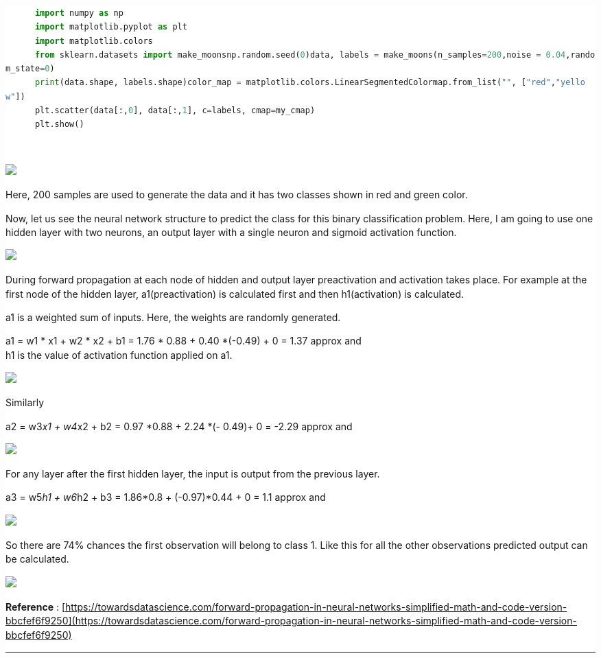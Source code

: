 ```python
      import numpy as np
      import matplotlib.pyplot as plt
      import matplotlib.colors
      from sklearn.datasets import make_moonsnp.random.seed(0)data, labels = make_moons(n_samples=200,noise = 0.04,random_state=0)
      print(data.shape, labels.shape)color_map = matplotlib.colors.LinearSegmentedColormap.from_list("", ["red","yellow"])
      plt.scatter(data[:,0], data[:,1], c=labels, cmap=my_cmap)
      plt.show()
```

<br/>

[<img src="https://miro.medium.com/max/924/1*F50x2COgQ8LySWV0LtdFLw.png" width="40%"/>](https://miro.medium.com/max/924/1*F50x2COgQ8LySWV0LtdFLw.png)

Here, 200 samples are used to generate the data and it has two classes shown in red and green color.

Now, let us see the neural network structure to predict the class for this binary classification problem. Here, I am going to use one hidden layer with two neurons, an output layer with a single neuron and sigmoid activation function.

[<img src="https://miro.medium.com/max/1192/1*tp73P0isrrfpj8RG-5aH6w.png" width="40%"/>](https://miro.medium.com/max/1192/1*tp73P0isrrfpj8RG-5aH6w.png)

During forward propagation at each node of hidden and output layer preactivation and activation takes place. For example at the first node of the hidden layer, a1(preactivation) is calculated first and then h1(activation) is calculated.

a1 is a weighted sum of inputs. Here, the weights are randomly generated.

a1 = w1 * x1 + w2 * x2 + b1 = 1.76 * 0.88 + 0.40 *(-0.49) + 0 = 1.37 approx and <br/> h1 is the value of activation function applied on a1.

[<img src="https://miro.medium.com/max/576/1*WrkgXLQSjHpzmR_H3xsnCQ.png" width="30%"/>](https://miro.medium.com/max/576/1*WrkgXLQSjHpzmR_H3xsnCQ.png
)

Similarly

a2 = w3*x1 + w4*x2 + b2 = 0.97 *0.88 + 2.24 *(- 0.49)+ 0 = -2.29 approx and

[<img src="https://miro.medium.com/max/618/1*46xma79g8Gdew_LbT6x2aw.png" width="30%"/>](https://miro.medium.com/max/618/1*46xma79g8Gdew_LbT6x2aw.png)

For any layer after the first hidden layer, the input is output from the previous layer.

a3 = w5*h1 + w6*h2 + b3 = 1.86*0.8 + (-0.97)*0.44 + 0 = 1.1 approx
and

[<img src="https://miro.medium.com/max/598/1*lCVQROFldjILndKg-pKHxw.png" width="30%"/>](https://miro.medium.com/max/598/1*lCVQROFldjILndKg-pKHxw.png)

So there are 74% chances the first observation will belong to class 1. Like this for all the other observations predicted output can be calculated.

[<img src="https://miro.medium.com/max/1400/1*ts5LSdtkfSsMYS7M0X84Tw.gif" width="60%"/>](https://miro.medium.com/max/1400/1*ts5LSdtkfSsMYS7M0X84Tw.gif)

**Reference** : 
[https://towardsdatascience.com/forward-propagation-in-neural-networks-simplified-math-and-code-version-bbcfef6f9250](https://towardsdatascience.com/forward-propagation-in-neural-networks-simplified-math-and-code-version-bbcfef6f9250)

---